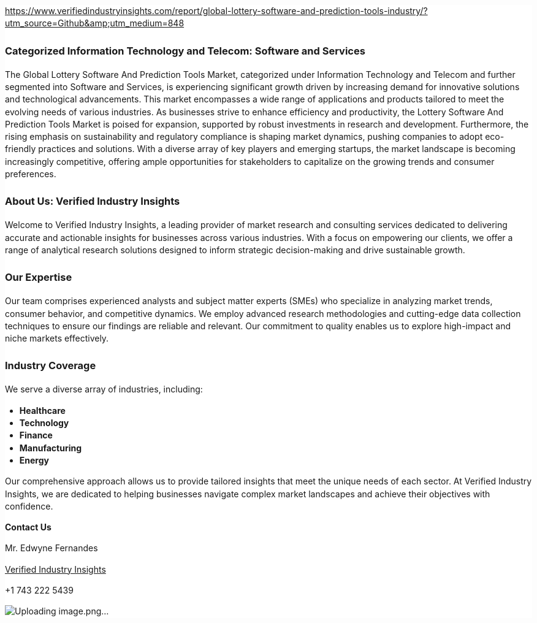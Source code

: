 </strong><a href="https://www.verifiedindustryinsights.com/report/global-lottery-software-and-prediction-tools-industry/?utm_source=Github&amp;utm_medium=848">https://www.verifiedindustryinsights.com/report/global-lottery-software-and-prediction-tools-industry/?utm_source=Github&amp;utm_medium=848</a>&nbsp;</p><h3>Categorized Information Technology and Telecom: Software and Services </h3><p>The Global Lottery Software And Prediction Tools Market, categorized under Information Technology and Telecom and further segmented into Software and Services, is experiencing significant growth driven by increasing demand for innovative solutions and technological advancements. This market encompasses a wide range of applications and products tailored to meet the evolving needs of various industries. As businesses strive to enhance efficiency and productivity, the Lottery Software And Prediction Tools Market is poised for expansion, supported by robust investments in research and development. Furthermore, the rising emphasis on sustainability and regulatory compliance is shaping market dynamics, pushing companies to adopt eco-friendly practices and solutions. With a diverse array of key players and emerging startups, the market landscape is becoming increasingly competitive, offering ample opportunities for stakeholders to capitalize on the growing trends and consumer preferences.</p><h3>About Us: Verified Industry Insights</h3><p>Welcome to Verified Industry Insights, a leading provider of market research and consulting services dedicated to delivering accurate and actionable insights for businesses across various industries. With a focus on empowering our clients, we offer a range of analytical research solutions designed to inform strategic decision-making and drive sustainable growth.</p><h3>Our Expertise</h3><p>Our team comprises experienced analysts and subject matter experts (SMEs) who specialize in analyzing market trends, consumer behavior, and competitive dynamics. We employ advanced research methodologies and cutting-edge data collection techniques to ensure our findings are reliable and relevant. Our commitment to quality enables us to explore high-impact and niche markets effectively.</p><h3>Industry Coverage</h3><p>We serve a diverse array of industries, including:</p><ul><li><strong>Healthcare</strong></li><li><strong>Technology</strong></li><li><strong>Finance</strong></li><li><strong>Manufacturing</strong></li><li><strong>Energy</strong></li></ul><p>Our comprehensive approach allows us to provide tailored insights that meet the unique needs of each sector. At Verified Industry Insights, we are dedicated to helping businesses navigate complex market landscapes and achieve their objectives with confidence.</p><p><strong>Contact Us</strong></p><p>Mr. Edwyne Fernandes</p><p><a href="https://www.verifiedindustryinsights.com/">Verified Industry Insights</a></p><p>+1 743 222 5439</p>
![Uploading image.png…]()
